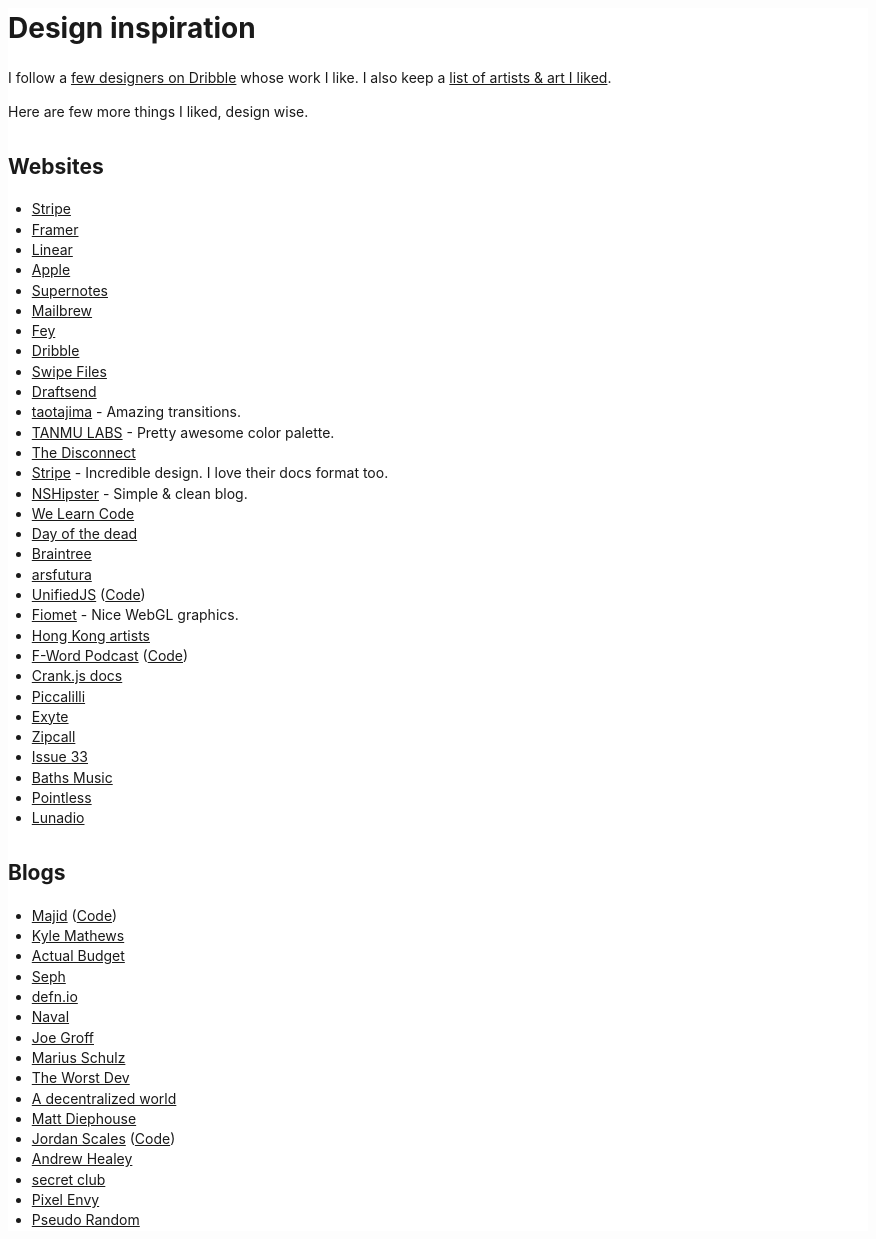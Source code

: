 # Design inspiration

I follow a [few designers on Dribble](https://dribbble.com/nikitavoloboev/following) whose work I like. I also keep a [list of artists & art I liked](../art/).

Here are few more things I liked, design wise.

## Websites

* [Stripe](https://stripe.com/)
* [Framer](https://www.framer.com/)
* [Linear](https://linear.app/)
* [Apple](https://www.apple.com/)
* [Supernotes](https://supernotes.app/)
* [Mailbrew](https://mailbrew.com/)
* [Fey](https://feyapp.com/)
* [Dribble](https://dribbble.com/)
* [Swipe Files](https://www.swipefiles.co/)
* [Draftsend](https://draftsend.com/)
* [taotajima](http://taotajima.jp/works/waxing-moon/) - Amazing transitions.
* [TANMU LABS](https://tanmulabs.com/) - Pretty awesome color palette.
* [The Disconnect](https://thedisconnect.co/)
* [Stripe](https://stripe.com) - Incredible design. I love their docs format too.
* [NSHipster](https://nshipster.com/) - Simple & clean blog.
* [We Learn Code](https://welearncode.com/)
* [Day of the dead](https://dayofthedead.holiday/)
* [Braintree](https://braintree.github.io/)
* [arsfutura](https://arsfutura.co/)
* [UnifiedJS](https://unifiedjs.com/) \([Code](https://github.com/unifiedjs/unifiedjs.github.io)\)
* [Fiomet](https://fiomet.com/) - Nice WebGL graphics.
* [Hong Kong artists](https://hkartistswomen.com/)
* [F-Word Podcast](https://f-word.dev/) \([Code](https://github.com/fword-dev/f-word.dev)\)
* [Crank.js docs](https://crank.js.org/)
* [Piccalilli](https://piccalil.li/)
* [Exyte](https://exyte.com/)
* [Zipcall](https://zipcall.io/)
* [Issue 33](https://issue33.com/)
* [Baths Music](https://bathsmusic.net/)
* [Pointless](https://ptls.dev/)
* [Lunadio](https://www.lunadio.com/)

## Blogs

* [Majid](https://swiftwithmajid.com/) \([Code](https://github.com/mecid/mecid.github.io)\)
* [Kyle Mathews](https://www.bricolage.io/blog/)
* [Actual Budget](https://actualbudget.com/blog/)
* [Seph](https://josephg.com/blog/)
* [defn.io](https://defn.io/)
* [Naval](https://nav.al/)
* [Joe Groff](http://duriansoftware.com/joe/)
* [Marius Schulz](https://mariusschulz.com/)
* [The Worst Dev](https://theworst.dev/)
* [A decentralized world](https://adecentralizedworld.com/)
* [Matt Diephouse](https://matt.diephouse.com/)
* [Jordan Scales](https://thatjdanisso.cool/) \([Code](https://github.com/jdan/thatjdanisso.cool)\)
* [Andrew Healey](https://healeycodes.com/)
* [secret club](https://secret.club/)
* [Pixel Envy](https://pxlnv.com/)
* [Pseudo Random](https://www.pseudorandom.com/)
